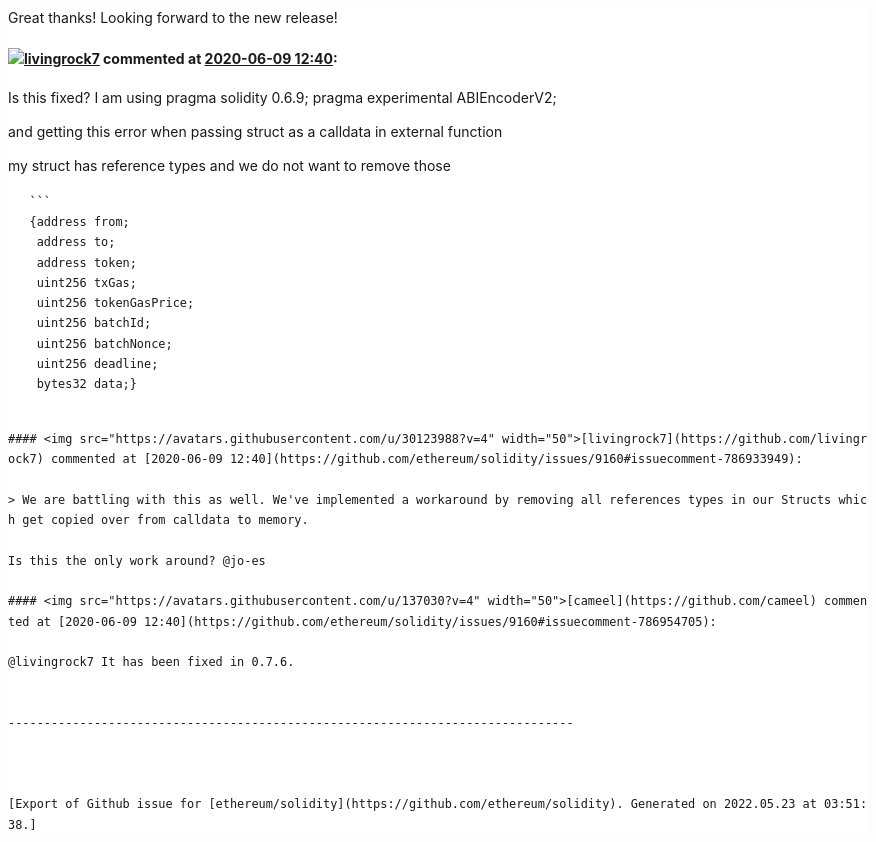 Great thanks! Looking forward to the new release!

#### <img src="https://avatars.githubusercontent.com/u/30123988?v=4" width="50">[livingrock7](https://github.com/livingrock7) commented at [2020-06-09 12:40](https://github.com/ethereum/solidity/issues/9160#issuecomment-786933573):

Is this fixed? 
I am using 
pragma solidity 0.6.9;
pragma experimental ABIEncoderV2;

and getting this error when passing struct as a calldata in external function

my struct has reference types and we do not want to remove those

       ```
       {address from; 
        address to; 
        address token; 
        uint256 txGas;
        uint256 tokenGasPrice;
        uint256 batchId; 
        uint256 batchNonce; 
        uint256 deadline; 
        bytes32 data;}
```

#### <img src="https://avatars.githubusercontent.com/u/30123988?v=4" width="50">[livingrock7](https://github.com/livingrock7) commented at [2020-06-09 12:40](https://github.com/ethereum/solidity/issues/9160#issuecomment-786933949):

> We are battling with this as well. We've implemented a workaround by removing all references types in our Structs which get copied over from calldata to memory.

Is this the only work around? @jo-es

#### <img src="https://avatars.githubusercontent.com/u/137030?v=4" width="50">[cameel](https://github.com/cameel) commented at [2020-06-09 12:40](https://github.com/ethereum/solidity/issues/9160#issuecomment-786954705):

@livingrock7 It has been fixed in 0.7.6.


-------------------------------------------------------------------------------



[Export of Github issue for [ethereum/solidity](https://github.com/ethereum/solidity). Generated on 2022.05.23 at 03:51:38.]
